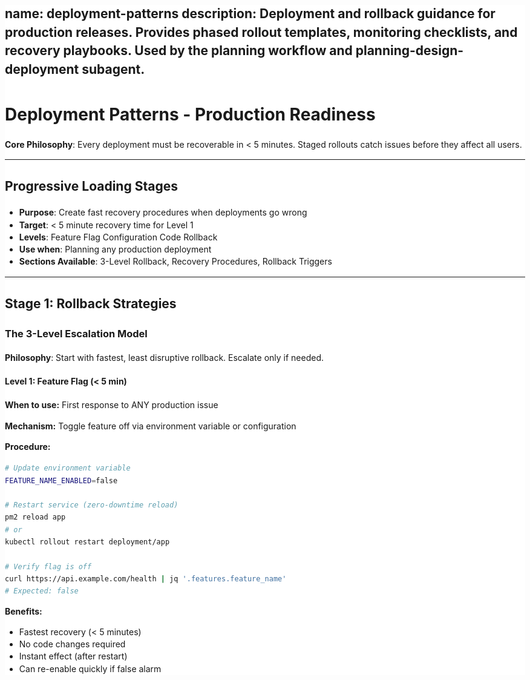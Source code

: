name: deployment-patterns
description: Deployment and rollback guidance for production releases. Provides phased rollout templates, monitoring checklists, and recovery playbooks. Used by the planning workflow and planning-design-deployment subagent.
---

# Deployment Patterns - Production Readiness

**Core Philosophy**: Every deployment must be recoverable in < 5 minutes. Staged rollouts catch issues before they affect all users.

---

## Progressive Loading Stages

- **Purpose**: Create fast recovery procedures when deployments go wrong
- **Target**: < 5 minute recovery time for Level 1
- **Levels**: Feature Flag Configuration Code Rollback
- **Use when**: Planning any production deployment
- **Sections Available**: 3-Level Rollback, Recovery Procedures, Rollback Triggers

---

## Stage 1: Rollback Strategies

### The 3-Level Escalation Model

**Philosophy**: Start with fastest, least disruptive rollback. Escalate only if needed.

#### Level 1: Feature Flag (< 5 min) 

**When to use:** First response to ANY production issue

**Mechanism:** Toggle feature off via environment variable or configuration

**Procedure:**
```bash
# Update environment variable
FEATURE_NAME_ENABLED=false

# Restart service (zero-downtime reload)
pm2 reload app
# or
kubectl rollout restart deployment/app

# Verify flag is off
curl https://api.example.com/health | jq '.features.feature_name'
# Expected: false
```

**Benefits:**
- Fastest recovery (< 5 minutes)
- No code changes required
- Instant effect (after restart)
- Can re-enable quickly if false alarm
